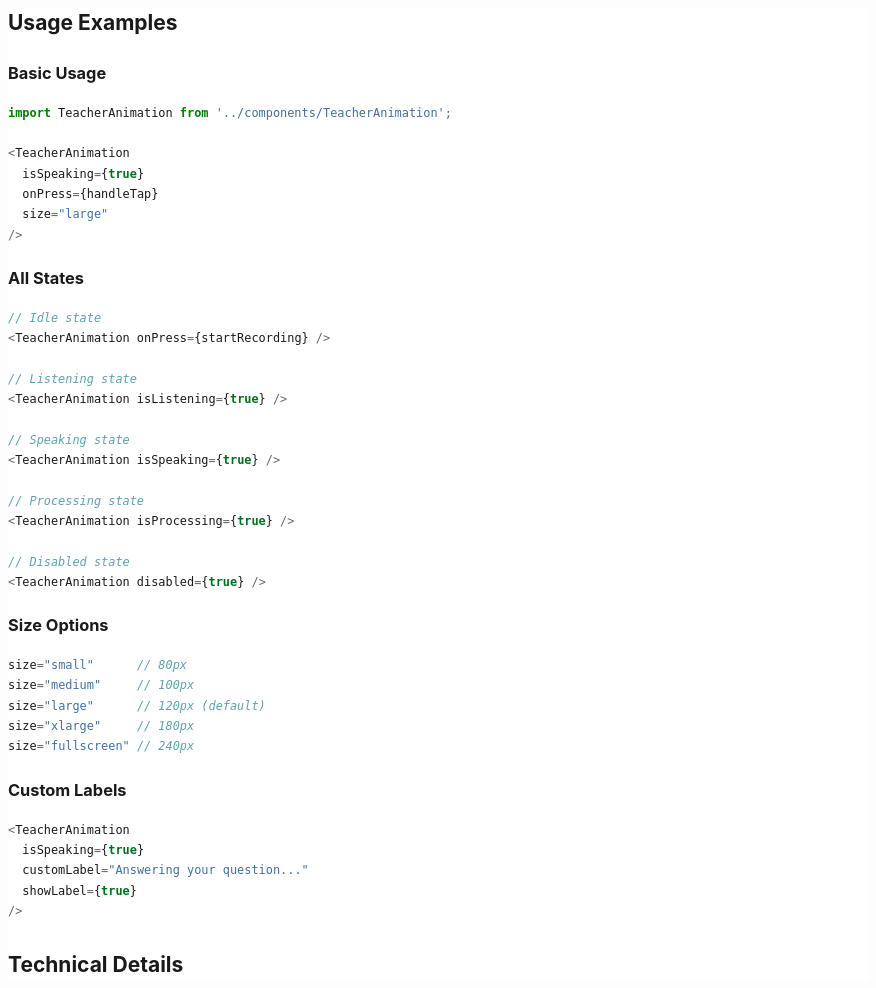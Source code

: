 ## Usage Examples

### Basic Usage
```javascript
import TeacherAnimation from '../components/TeacherAnimation';

<TeacherAnimation
  isSpeaking={true}
  onPress={handleTap}
  size="large"
/>
```

### All States
```javascript
// Idle state
<TeacherAnimation onPress={startRecording} />

// Listening state
<TeacherAnimation isListening={true} />

// Speaking state
<TeacherAnimation isSpeaking={true} />

// Processing state
<TeacherAnimation isProcessing={true} />

// Disabled state
<TeacherAnimation disabled={true} />
```

### Size Options
```javascript
size="small"      // 80px
size="medium"     // 100px
size="large"      // 120px (default)
size="xlarge"     // 180px
size="fullscreen" // 240px
```

### Custom Labels
```javascript
<TeacherAnimation
  isSpeaking={true}
  customLabel="Answering your question..."
  showLabel={true}
/>
```

## Technical Details
